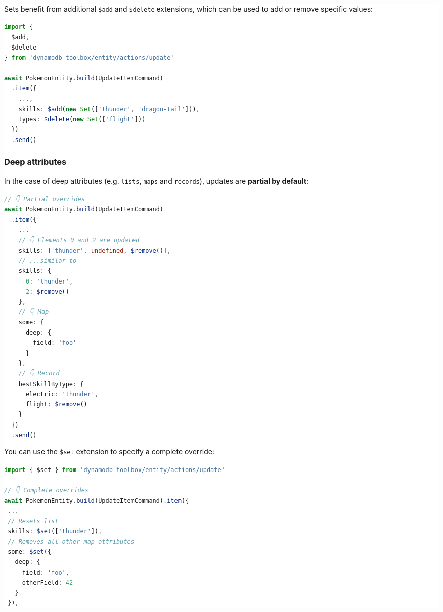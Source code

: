 Sets benefit from additional `$add` and `$delete` extensions, which can be used to add or remove specific values:

```ts
import {
  $add,
  $delete
} from 'dynamodb-toolbox/entity/actions/update'

await PokemonEntity.build(UpdateItemCommand)
  .item({
    ...,
    skills: $add(new Set(['thunder', 'dragon-tail'])),
    types: $delete(new Set(['flight']))
  })
  .send()
```

### Deep attributes

In the case of deep attributes (e.g. `lists`, `maps` and `records`), updates are **partial by default**:

```ts
// 👇 Partial overrides
await PokemonEntity.build(UpdateItemCommand)
  .item({
    ...
    // 👇 Elements 0 and 2 are updated
    skills: ['thunder', undefined, $remove()],
    // ...similar to
    skills: {
      0: 'thunder',
      2: $remove()
    },
    // 👇 Map
    some: {
      deep: {
        field: 'foo'
      }
    },
    // 👇 Record
    bestSkillByType: {
      electric: 'thunder',
      flight: $remove()
    }
  })
  .send()
```

You can use the `$set` extension to specify a complete override:

```ts
import { $set } from 'dynamodb-toolbox/entity/actions/update'

// 👇 Complete overrides
await PokemonEntity.build(UpdateItemCommand).item({
 ...
 // Resets list
 skills: $set(['thunder']),
 // Removes all other map attributes
 some: $set({
   deep: {
     field: 'foo',
     otherField: 42
   }
 }),
```

  [$ADD]: 1,
  [$IS_EXTENSION]: true